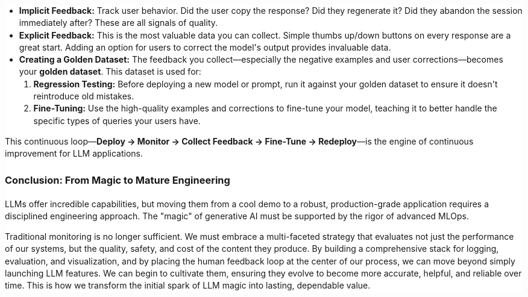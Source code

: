- **Implicit Feedback:** Track user behavior. Did the user copy the response? Did they regenerate it? Did they abandon the session immediately after? These are all signals of quality.
- **Explicit Feedback:** This is the most valuable data you can collect. Simple thumbs up/down buttons on every response are a great start. Adding an option for users to correct the model's output provides invaluable data.
- **Creating a Golden Dataset:** The feedback you collect—especially the negative examples and user corrections—becomes your **golden dataset**. This dataset is used for:
  1.  **Regression Testing:** Before deploying a new model or prompt, run it against your golden dataset to ensure it doesn't reintroduce old mistakes.
  2.  **Fine-Tuning:** Use the high-quality examples and corrections to fine-tune your model, teaching it to better handle the specific types of queries your users have.

This continuous loop—**Deploy -> Monitor -> Collect Feedback -> Fine-Tune -> Redeploy**—is the engine of continuous improvement for LLM applications.

### Conclusion: From Magic to Mature Engineering

LLMs offer incredible capabilities, but moving them from a cool demo to a robust, production-grade application requires a disciplined engineering approach. The "magic" of generative AI must be supported by the rigor of advanced MLOps.

Traditional monitoring is no longer sufficient. We must embrace a multi-faceted strategy that evaluates not just the performance of our systems, but the quality, safety, and cost of the content they produce. By building a comprehensive stack for logging, evaluation, and visualization, and by placing the human feedback loop at the center of our process, we can move beyond simply launching LLM features. We can begin to cultivate them, ensuring they evolve to become more accurate, helpful, and reliable over time. This is how we transform the initial spark of LLM magic into lasting, dependable value.
